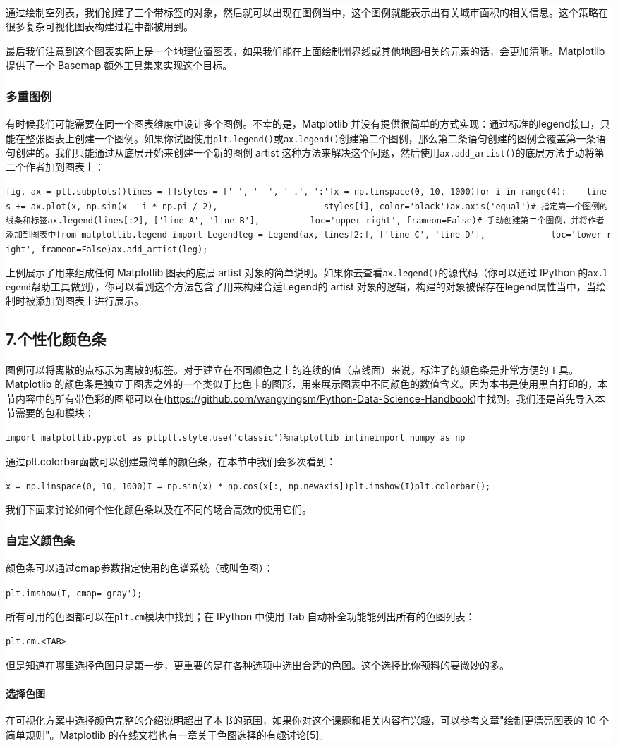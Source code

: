 通过绘制空列表，我们创建了三个带标签的对象，然后就可以出现在图例当中，这个图例就能表示出有关城市面积的相关信息。这个策略在很多复杂可视化图表构建过程中都被用到。

最后我们注意到这个图表实际上是一个地理位置图表，如果我们能在上面绘制州界线或其他地图相关的元素的话，会更加清晰。Matplotlib 提供了一个 Basemap 额外工具集来实现这个目标。

### **多重图例**

有时候我们可能需要在同一个图表维度中设计多个图例。不幸的是，Matplotlib 并没有提供很简单的方式实现：通过标准的legend接口，只能在整张图表上创建一个图例。如果你试图使用`plt.legend()`或`ax.legend()`创建第二个图例，那么第二条语句创建的图例会覆盖第一条语句创建的。我们只能通过从底层开始来创建一个新的图例 artist 这种方法来解决这个问题，然后使用`ax.add_artist()`的底层方法手动将第二个作者加到图表上：

```
fig, ax = plt.subplots()lines = []styles = ['-', '--', '-.', ':']x = np.linspace(0, 10, 1000)for i in range(4):    lines += ax.plot(x, np.sin(x - i * np.pi / 2),                     styles[i], color='black')ax.axis('equal')# 指定第一个图例的线条和标签ax.legend(lines[:2], ['line A', 'line B'],          loc='upper right', frameon=False)# 手动创建第二个图例，并将作者添加到图表中from matplotlib.legend import Legendleg = Legend(ax, lines[2:], ['line C', 'line D'],             loc='lower right', frameon=False)ax.add_artist(leg);
```

上例展示了用来组成任何 Matplotlib 图表的底层 artist 对象的简单说明。如果你去查看`ax.legend()`的源代码（你可以通过 IPython 的`ax.legend`帮助工具做到），你可以看到这个方法包含了用来构建合适Legend的 artist 对象的逻辑，构建的对象被保存在legend属性当中，当绘制时被添加到图表上进行展示。

## **7.个性化颜色条**

图例可以将离散的点标示为离散的标签。对于建立在不同颜色之上的连续的值（点线面）来说，标注了的颜色条是非常方便的工具。Matplotlib 的颜色条是独立于图表之外的一个类似于比色卡的图形，用来展示图表中不同颜色的数值含义。因为本书是使用黑白打印的，本节内容中的所有带色彩的图都可以在(https://github.com/wangyingsm/Python-Data-Science-Handbook)中找到。我们还是首先导入本节需要的包和模块：

```
import matplotlib.pyplot as pltplt.style.use('classic')%matplotlib inlineimport numpy as np
```

通过plt.colorbar函数可以创建最简单的颜色条，在本节中我们会多次看到：

```
x = np.linspace(0, 10, 1000)I = np.sin(x) * np.cos(x[:, np.newaxis])plt.imshow(I)plt.colorbar();
```

我们下面来讨论如何个性化颜色条以及在不同的场合高效的使用它们。

### 自定义颜色条

颜色条可以通过cmap参数指定使用的色谱系统（或叫色图）：

```
plt.imshow(I, cmap='gray');
```

所有可用的色图都可以在`plt.cm`模块中找到；在 IPython 中使用 Tab 自动补全功能能列出所有的色图列表：

```
plt.cm.<TAB>
```

但是知道在哪里选择色图只是第一步，更重要的是在各种选项中选出合适的色图。这个选择比你预料的要微妙的多。

#### 选择色图

在可视化方案中选择颜色完整的介绍说明超出了本书的范围，如果你对这个课题和相关内容有兴趣，可以参考文章"绘制更漂亮图表的 10 个简单规则"。Matplotlib 的在线文档也有一章关于色图选择的有趣讨论\[5\]。
